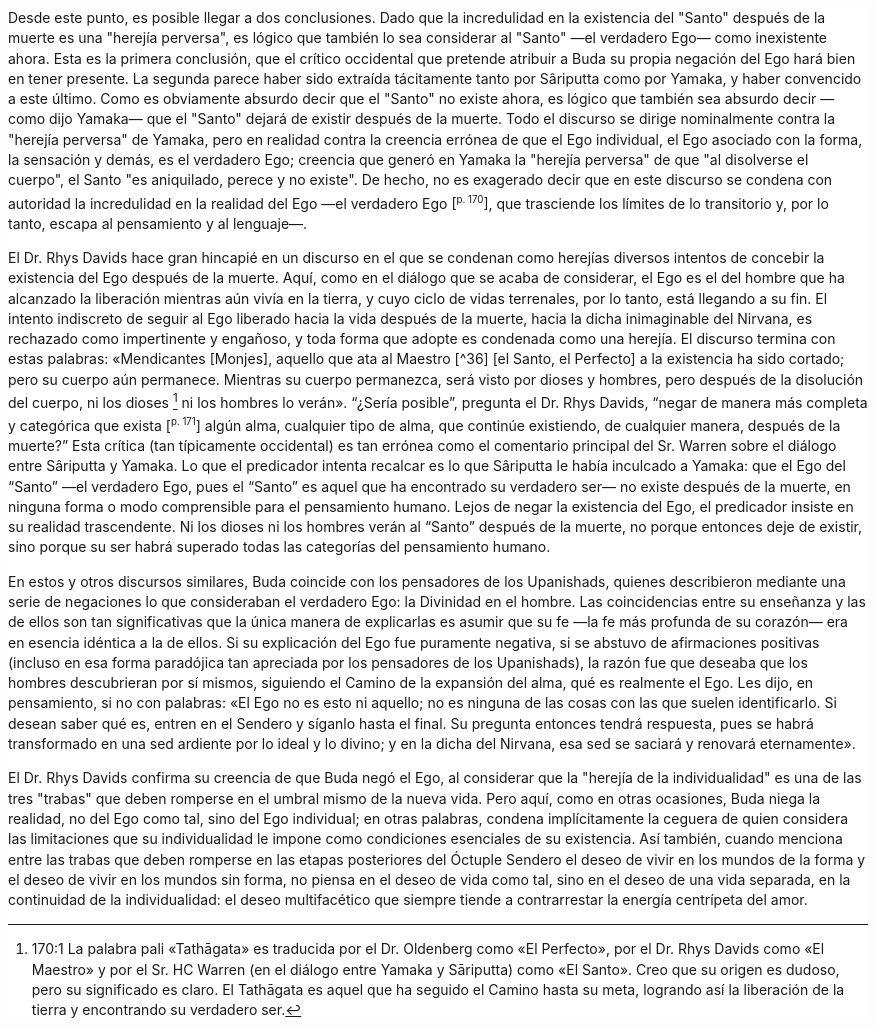 Desde este punto, es posible llegar a dos conclusiones. Dado que la incredulidad en la existencia del "Santo" después de la muerte es una "herejía perversa", es lógico que también lo sea considerar al "Santo" —el verdadero Ego— como inexistente ahora. Esta es la primera conclusión, que el crítico occidental que pretende atribuir a Buda su propia negación del Ego hará bien en tener presente. La segunda parece haber sido extraída tácitamente tanto por Sâriputta como por Yamaka, y haber convencido a este último. Como es obviamente absurdo decir que el "Santo" no existe ahora, es lógico que también sea absurdo decir —como dijo Yamaka— que el "Santo" dejará de existir después de la muerte. Todo el discurso se dirige nominalmente contra la "herejía perversa" de Yamaka, pero en realidad contra la creencia errónea de que el Ego individual, el Ego asociado con la forma, la sensación y demás, es el verdadero Ego; creencia que generó en Yamaka la "herejía perversa" de que "al disolverse el cuerpo", el Santo "es aniquilado, perece y no existe". De hecho, no es exagerado decir que en este discurso se condena con autoridad la incredulidad en la realidad del Ego —el verdadero Ego <span id="p170">[<sup><small>p. 170</small></sup>]</span>, que trasciende los límites de lo transitorio y, por lo tanto, escapa al pensamiento y al lenguaje—.

El Dr. Rhys Davids hace gran hincapié en un discurso en el que se condenan como herejías diversos intentos de concebir la existencia del Ego después de la muerte. Aquí, como en el diálogo que se acaba de considerar, el Ego es el del hombre que ha alcanzado la liberación mientras aún vivía en la tierra, y cuyo ciclo de vidas terrenales, por lo tanto, está llegando a su fin. El intento indiscreto de seguir al Ego liberado hacia la vida después de la muerte, hacia la dicha inimaginable del Nirvana, es rechazado como impertinente y engañoso, y toda forma que adopte es condenada como una herejía. El discurso termina con estas palabras: «Mendicantes [Monjes], aquello que ata al Maestro [^36] [el Santo, el Perfecto] a la existencia ha sido cortado; pero su cuerpo aún permanece. Mientras su cuerpo permanezca, será visto por dioses y hombres, pero después de la disolución del cuerpo, ni los dioses [^37] ni los hombres lo verán». “¿Sería posible”, pregunta el Dr. Rhys Davids, “negar de manera más completa y categórica que exista <span id="p171">[<sup><small>p. 171</small></sup>]</span> algún alma, cualquier tipo de alma, que continúe existiendo, de cualquier manera, después de la muerte?” Esta crítica (tan típicamente occidental) es tan errónea como el comentario principal del Sr. Warren sobre el diálogo entre Sâriputta y Yamaka. Lo que el predicador intenta recalcar es lo que Sâriputta le había inculcado a Yamaka: que el Ego del “Santo” —el verdadero Ego, pues el “Santo” es aquel que ha encontrado su verdadero ser— no existe después de la muerte, en ninguna forma o modo comprensible para el pensamiento humano. Lejos de negar la existencia del Ego, el predicador insiste en su realidad trascendente. Ni los dioses ni los hombres verán al “Santo” después de la muerte, no porque entonces deje de existir, sino porque su ser habrá superado todas las categorías del pensamiento humano.

En estos y otros discursos similares, Buda coincide con los pensadores de los Upanishads, quienes describieron mediante una serie de negaciones lo que consideraban el verdadero Ego: la Divinidad en el hombre. Las coincidencias entre su enseñanza y las de ellos son tan significativas que la única manera de explicarlas es asumir que su fe —la fe más profunda de su corazón— era en esencia idéntica a la de ellos. Si su explicación del Ego fue puramente negativa, si se abstuvo de afirmaciones positivas (incluso en esa forma paradójica tan apreciada por los pensadores de los Upanishads), la razón fue que deseaba que los hombres descubrieran por sí mismos, siguiendo el Camino de la expansión del alma, qué es realmente el Ego. Les dijo, en pensamiento, si no con palabras: «El Ego no es esto ni aquello; no es ninguna de las cosas con las que suelen identificarlo. Si desean saber qué es, entren en el Sendero y síganlo hasta el final. Su pregunta entonces tendrá respuesta, pues se habrá transformado en una sed ardiente por lo ideal y lo divino; y en la dicha del Nirvana, esa sed se saciará y renovará eternamente».

El Dr. Rhys Davids confirma su creencia de que Buda negó el Ego, al considerar que la "herejía de la individualidad" es una de las tres "trabas" que deben romperse en el umbral mismo de la nueva vida. Pero aquí, como en otras ocasiones, Buda niega la realidad, no del Ego como tal, sino del Ego individual; en otras palabras, condena implícitamente la ceguera de quien considera las limitaciones que su individualidad le impone como condiciones esenciales de su existencia. Así también, cuando menciona entre las trabas que deben romperse en las etapas posteriores del Óctuple Sendero el deseo de vivir en los mundos de la forma y el deseo de vivir en los mundos sin forma, no piensa en el deseo de vida como tal, sino en el deseo de una vida separada, en la continuidad de la individualidad: el deseo multifacético que siempre tiende a contrarrestar la energía centrípeta del amor.


[^37]: 170:1 La palabra pali «Tathāgata» es traducida por el Dr. Oldenberg como «El Perfecto», por el Dr. Rhys Davids como «El Maestro» y por el Sr. HC Warren (en el diálogo entre Yamaka y Sāriputta) como «El Santo». Creo que su origen es dudoso, pero su significado es claro. El Tathāgata es aquel que ha seguido el Camino hasta su meta, logrando así la liberación de la tierra y encontrando su verdadero ser.
[^38]: 170:2 Los «dioses» de la creencia india son seres que habitan en un plano superior al del hombre y han alcanzado un nivel superior de desarrollo espiritual, pero no son divinos en el sentido más profundo de la palabra. Los propios dioses envidian al hombre que ha alcanzado el Nirvana.
[^39]: 174:1 Véase la nota a pie de página de la pág. 142).
[^40]: 185:1 Un acontecimiento que su propio bien hacer habría acelerado en gran medida.
[^41]: 196:1 Apenas necesito decir que, a lo largo de este libro, palabras como _percepción_, _conciencia_, _pensamiento_ y similares se emplean en el sentido que el uso popular ha fijado y sancionado. El Ser Perfecto es imperceptible, en el sentido que la palabra comúnmente tiene, pero sin duda es perceptible, incluso en el Nirvana, por sus iguales.
[^42]: 196:2 No pretendo sugerir que el propio Buda considerara (p. 197) el estado nirvánico como definitivo. Que existen alturas más allá de las más elevadas y remotas que el hombre pueda soñar alcanzar, lo dará por sentado todo aquel que sea capaz de asimilar la idea del desarrollo espiritual; y que existían alturas incluso más allá del sublime horizonte del Nirvana, sin duda lo daba por sentado la mente visionaria y audazmente imaginativa de Buda. Pero, al tener que dirigirse a la gente común y no a los «adeptos», se contentó con dirigir la mirada de sus discípulos hacia la infinitamente lejana meta de la dicha y la paz nirvánicas, y guardar absoluto silencio sobre lo que pudiera haber más allá de ese horizonte.